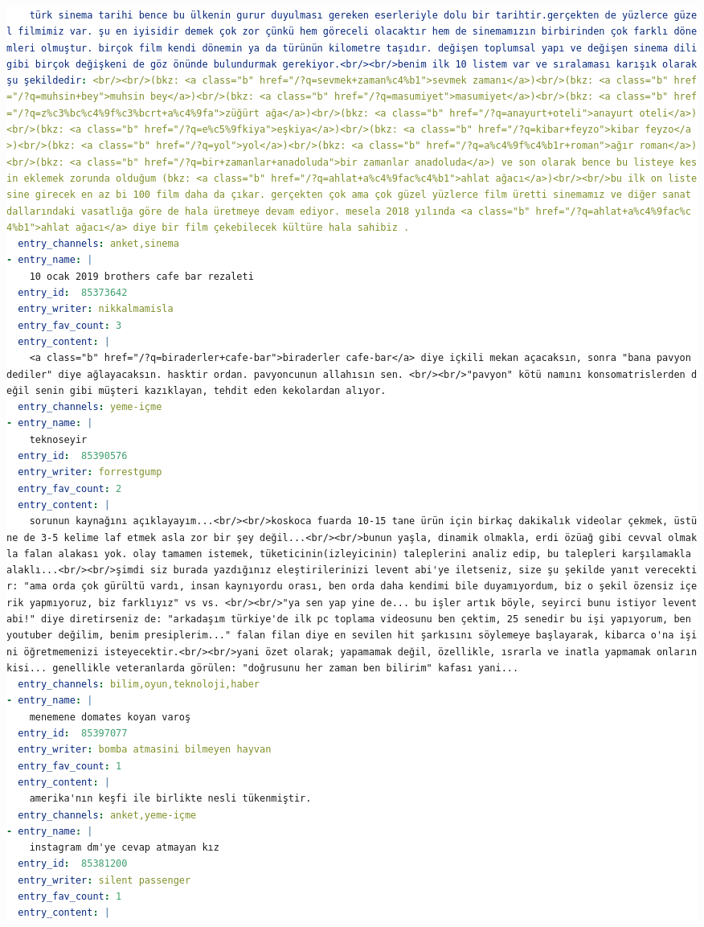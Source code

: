 ```yaml
    türk sinema tarihi bence bu ülkenin gurur duyulması gereken eserleriyle dolu bir tarihtir.gerçekten de yüzlerce güzel filmimiz var. şu en iyisidir demek çok zor çünkü hem göreceli olacaktır hem de sinemamızın birbirinden çok farklı dönemleri olmuştur. birçok film kendi dönemin ya da türünün kilometre taşıdır. değişen toplumsal yapı ve değişen sinema dili gibi birçok değişkeni de göz önünde bulundurmak gerekiyor.<br/><br/>benim ilk 10 listem var ve sıralaması karışık olarak şu şekildedir: <br/><br/>(bkz: <a class="b" href="/?q=sevmek+zaman%c4%b1">sevmek zamanı</a>)<br/>(bkz: <a class="b" href="/?q=muhsin+bey">muhsin bey</a>)<br/>(bkz: <a class="b" href="/?q=masumiyet">masumiyet</a>)<br/>(bkz: <a class="b" href="/?q=z%c3%bc%c4%9f%c3%bcrt+a%c4%9fa">züğürt ağa</a>)<br/>(bkz: <a class="b" href="/?q=anayurt+oteli">anayurt oteli</a>)<br/>(bkz: <a class="b" href="/?q=e%c5%9fkiya">eşkiya</a>)<br/>(bkz: <a class="b" href="/?q=kibar+feyzo">kibar feyzo</a>)<br/>(bkz: <a class="b" href="/?q=yol">yol</a>)<br/>(bkz: <a class="b" href="/?q=a%c4%9f%c4%b1r+roman">ağır roman</a>)<br/>(bkz: <a class="b" href="/?q=bir+zamanlar+anadoluda">bir zamanlar anadoluda</a>) ve son olarak bence bu listeye kesin eklemek zorunda olduğum (bkz: <a class="b" href="/?q=ahlat+a%c4%9fac%c4%b1">ahlat ağacı</a>)<br/><br/>bu ilk on listesine girecek en az bi 100 film daha da çıkar. gerçekten çok ama çok güzel yüzlerce film üretti sinemamız ve diğer sanat dallarındaki vasatlığa göre de hala üretmeye devam ediyor. mesela 2018 yılında <a class="b" href="/?q=ahlat+a%c4%9fac%c4%b1">ahlat ağacı</a> diye bir film çekebilecek kültüre hala sahibiz .
  entry_channels: anket,sinema
- entry_name: |
    10 ocak 2019 brothers cafe bar rezaleti
  entry_id:  85373642
  entry_writer: nikkalmamisla
  entry_fav_count: 3
  entry_content: |
    <a class="b" href="/?q=biraderler+cafe-bar">biraderler cafe-bar</a> diye içkili mekan açacaksın, sonra "bana pavyon dediler" diye ağlayacaksın. hasktir ordan. pavyoncunun allahısın sen. <br/><br/>"pavyon" kötü namını konsomatrislerden değil senin gibi müşteri kazıklayan, tehdit eden kekolardan alıyor.
  entry_channels: yeme-içme
- entry_name: |
    teknoseyir
  entry_id:  85390576
  entry_writer: forrestgump
  entry_fav_count: 2
  entry_content: |
    sorunun kaynağını açıklayayım...<br/><br/>koskoca fuarda 10-15 tane ürün için birkaç dakikalık videolar çekmek, üstüne de 3-5 kelime laf etmek asla zor bir şey değil...<br/><br/>bunun yaşla, dinamik olmakla, erdi özüağ gibi cevval olmakla falan alakası yok. olay tamamen istemek, tüketicinin(izleyicinin) taleplerini analiz edip, bu talepleri karşılamakla alaklı...<br/><br/>şimdi siz burada yazdığınız eleştirilerinizi levent abi'ye iletseniz, size şu şekilde yanıt verecektir: "ama orda çok gürültü vardı, insan kaynıyordu orası, ben orda daha kendimi bile duyamıyordum, biz o şekil özensiz içerik yapmıyoruz, biz farklıyız" vs vs. <br/><br/>"ya sen yap yine de... bu işler artık böyle, seyirci bunu istiyor levent abi!" diye diretirseniz de: "arkadaşım türkiye'de ilk pc toplama videosunu ben çektim, 25 senedir bu işi yapıyorum, ben youtuber değilim, benim presiplerim..." falan filan diye en sevilen hit şarkısını söylemeye başlayarak, kibarca o'na işini öğretmemenizi isteyecektir.<br/><br/>yani özet olarak; yapamamak değil, özellikle, ısrarla ve inatla yapmamak onlarınkisi... genellikle veteranlarda görülen: "doğrusunu her zaman ben bilirim" kafası yani...
  entry_channels: bilim,oyun,teknoloji,haber
- entry_name: |
    menemene domates koyan varoş
  entry_id:  85397077
  entry_writer: bomba atmasini bilmeyen hayvan
  entry_fav_count: 1
  entry_content: |
    amerika'nın keşfi ile birlikte nesli tükenmiştir.
  entry_channels: anket,yeme-içme
- entry_name: |
    instagram dm'ye cevap atmayan kız
  entry_id:  85381200
  entry_writer: silent passenger
  entry_fav_count: 1
  entry_content: |
```